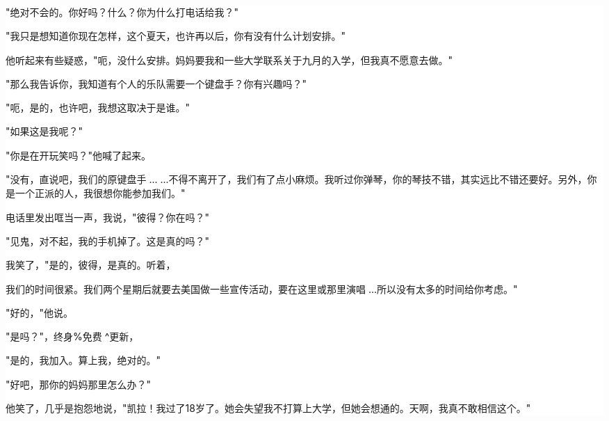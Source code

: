 

"绝对不会的。你好吗？什么？你为什么打电话给我？"





"我只是想知道你现在怎样，这个夏天，也许再以后，你有没有什么计划安排。"



他听起来有些疑惑，"呃，没什么安排。妈妈要我和一些大学联系关于九月的入学，但我真不愿意去做。"



"那么我告诉你，我知道有个人的乐队需要一个键盘手？你有兴趣吗？"



"呃，是的，也许吧，我想这取决于是谁。"





"如果这是我呢？"



"你是在开玩笑吗？"他喊了起来。



"没有，直说吧，我们的原键盘手 ... ...不得不离开了，我们有了点小麻烦。我听过你弹琴，你的琴技不错，其实远比不错还要好。另外，你是一个正派的人，我很想你能参加我们。"



电话里发出哐当一声，我说，"彼得？你在吗？"





"见鬼，对不起，我的手机掉了。这是真的吗？"





我笑了，"是的，彼得，是真的。听着，

我们的时间很紧。我们两个星期后就要去美国做一些宣传活动，要在这里或那里演唱 ...所以没有太多的时间给你考虑。"



"好的，"他说。





"是吗？"，终身%免费 ^更新，





"是的，我加入。算上我，绝对的。"



"好吧，那你的妈妈那里怎么办？"



他笑了，几乎是抱怨地说，"凯拉！我过了18岁了。她会失望我不打算上大学，但她会想通的。天啊，我真不敢相信这个。"

